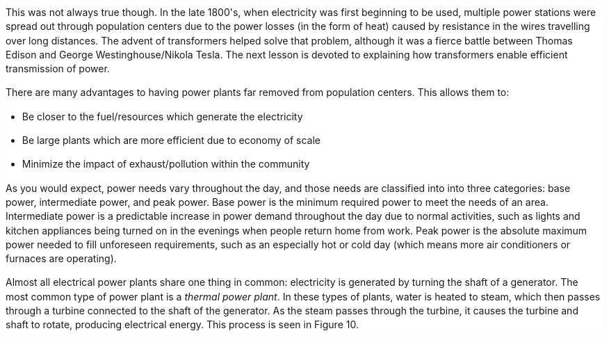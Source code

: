 This was not always true though. In the late 1800's, when electricity
was first beginning to be used, multiple power stations were spread out
through population centers due to the power losses (in the form of heat)
caused by resistance in the wires travelling over long distances. The
advent of transformers helped solve that problem, although it was a
fierce battle between Thomas Edison and George Westinghouse/Nikola
Tesla. The next lesson is devoted to explaining how transformers enable
efficient transmission of power.

There are many advantages to having power plants far removed from
population centers. This allows them to:

-   Be closer to the fuel/resources which generate the electricity

-   Be large plants which are more efficient due to economy of scale

-   Minimize the impact of exhaust/pollution within the community

As you would expect, power needs vary throughout the day, and those
needs are classified into into three categories: base power,
intermediate power, and peak power. Base power is the minimum required
power to meet the needs of an area. Intermediate power is a predictable
increase in power demand throughout the day due to normal activities,
such as lights and kitchen appliances being turned on in the evenings
when people return home from work. Peak power is the absolute maximum
power needed to fill unforeseen requirements, such as an especially hot
or cold day (which means more air conditioners or furnaces are
operating).

Almost all electrical power plants share one thing in common:
electricity is generated by turning the shaft of a generator. The most
common type of power plant is a *thermal power plant*. In these types of
plants, water is heated to steam, which then passes through a turbine
connected to the shaft of the generator. As the steam passes through the
turbine, it causes the turbine and shaft to rotate, producing electrical
energy. This process is seen in Figure 10.
